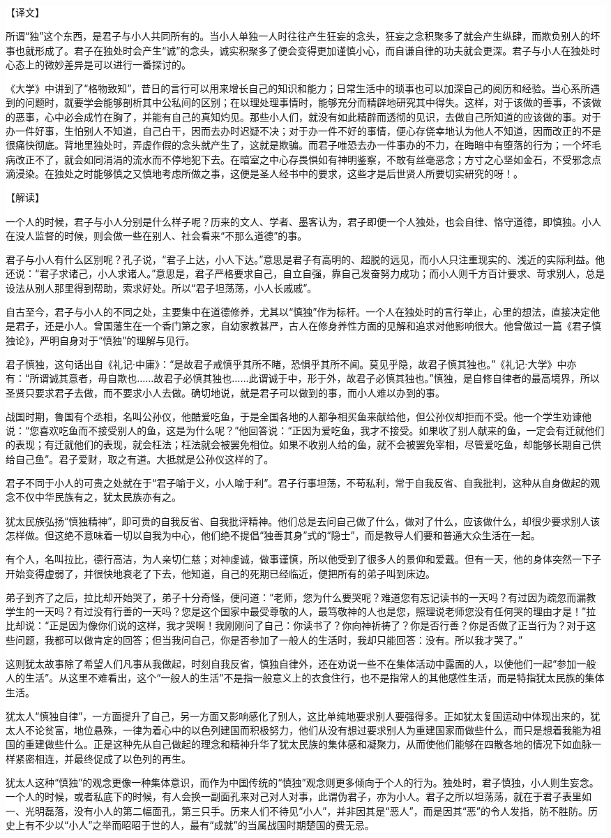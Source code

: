  

【译文】


 
 

所谓“独”这个东西，是君子与小人共同所有的。当小人单独一人时往往产生狂妄的念头，狂妄之念积聚多了就会产生纵肆，而欺负别人的坏事也就形成了。君子在独处时会产生“诚”的念头，诚实积聚多了便会变得更加谨慎小心，而自谦自律的功夫就会更深。君子与小人在独处时心态上的微妙差异是可以进行一番探讨的。

《大学》中讲到了“格物致知”，昔日的言行可以用来增长自己的知识和能力；日常生活中的琐事也可以加深自己的阅历和经验。当心系所遇到的问题时，就要学会能够剖析其中公私间的区别；在以理处理事情时，能够充分而精辟地研究其中得失。这样，对于该做的善事，不该做的恶事，心中必会成竹在胸了，并能有自己的真知灼见。那些小人们，就没有如此精辟而透彻的见识，去做自己所知道的应该做的事。对于办一件好事，生怕别人不知道，自己白干，因而去办时迟疑不决；对于办一件不好的事情，便心存侥幸地认为他人不知道，因而改正的不是很痛快彻底。背地里独处时，弄虚作假的念头就产生了，这就是欺骗。而君子唯恐去办一件事办的不力，在晦暗中有堕落的行为；一个坏毛病改正不了，就会如同涓涓的流水而不停地犯下去。在暗室之中心存畏惧如有神明鉴察，不敢有丝毫恶念；方寸之心坚如金石，不受邪念点滴浸染。在独处之时能够慎之又慎地考虑所做之事，这便是圣人经书中的要求，这些才是后世贤人所要切实研究的呀！。


 
 

【解读】


 
 

一个人的时候，君子与小人分别是什么样子呢？历来的文人、学者、墨客认为，君子即便一个人独处，也会自律、恪守道德，即慎独。小人在没人监督的时候，则会做一些在别人、社会看来“不那么道德”的事。

君子与小人有什么区别呢？孔子说，“君子上达，小人下达。”意思是君子有高明的、超脱的远见，而小人只注重现实的、浅近的实际利益。他还说：“君子求诸己，小人求诸人。”意思是，君子严格要求自己，自立自强，靠自己发奋努力成功；而小人则千方百计要求、苛求别人，总是设法从别人那里得到帮助，索求好处。所以“君子坦荡荡，小人长戚戚”。

自古至今，君子与小人的不同之处，主要集中在道德修养，尤其以“慎独”作为标杆。一个人在独处时的言行举止，心里的想法，直接决定他是君子，还是小人。曾国藩生在一个香门第之家，自幼家教甚严，古人在修身养性方面的见解和追求对他影响很大。他曾做过一篇《君子慎独论》，严明自身对于“慎独”的理解与见行。

君子慎独，这句话出自《礼记·中庸》：“是故君子戒慎乎其所不睹，恐惧乎其所不闻。莫见乎隐，故君子慎其独也。”《礼记·大学》中亦有：“所谓诚其意者，毋自欺也……故君子必慎其独也……此谓诚于中，形于外，故君子必慎其独也。”慎独，是自修自律者的最高境界，所以圣贤只要求君子去做，而不要求小人去做。确切地说，就是君子可以做到的事，而小人难以办到的事。

战国时期，鲁国有个丞相，名叫公孙仪，他酷爱吃鱼，于是全国各地的人都争相买鱼来献给他，但公孙仪却拒而不受。他一个学生劝谏他说：“您喜欢吃鱼而不接受别人的鱼，这是为什么呢？”他回答说：“正因为爱吃鱼，我才不接受。如果收了别人献来的鱼，一定会有迁就他们的表现；有迁就他们的表现，就会枉法；枉法就会被罢免相位。如果不收别人给的鱼，就不会被罢免宰相，尽管爱吃鱼，却能够长期自己供给自己鱼”。君子爱财，取之有道。大抵就是公孙仪这样的了。

君子不同于小人的可贵之处就在于“君子喻于义，小人喻于利”。君子行事坦荡，不苟私利，常于自我反省、自我批判，这种从自身做起的观念不仅中华民族有之，犹太民族亦有之。

犹太民族弘扬“慎独精神”，即可贵的自我反省、自我批评精神。他们总是去问自己做了什么，做对了什么，应该做什么，却很少要求别人该怎样做。但这绝不意味着一切以自我为中心，他们绝不提倡“独善其身”式的“隐士”，而是教导人们要和普通大众生活在一起。

有个人，名叫拉比，德行高洁，为人亲切仁慈；对神虔诚，做事谨慎，所以他受到了很多人的景仰和爱戴。但有一天，他的身体突然一下子开始变得虚弱了，并很快地衰老了下去，他知道，自己的死期已经临近，便把所有的弟子叫到床边。

弟子到齐了之后，拉比却开始哭了，弟子十分奇怪，便问道：“老师，您为什么要哭呢？难道您有忘记读书的一天吗？有过因为疏忽而漏教学生的一天吗？有过没有行善的一天吗？您是这个国家中最受尊敬的人，最笃敬神的人也是您，照理说老师您没有任何哭的理由才是！”拉比却说：“正是因为像你们说的这样，我才哭啊！我刚刚问了自己：你读书了？你向神祈祷了？你是否行善？你是否做了正当行为？对于这些问题，我都可以做肯定的回答；但当我问自己，你是否参加了一般人的生活时，我却只能回答：没有。所以我才哭了。”

这则犹太故事除了希望人们凡事从我做起，时刻自我反省，慎独自律外，还在劝说一些不在集体活动中露面的人，以使他们一起“参加一般人的生活”。从这里不难看出，这个“一般人的生活”不是指一般意义上的衣食住行，也不是指常人的其他感性生活，而是特指犹太民族的集体生活。

犹太人“慎独自律”，一方面提升了自己，另一方面又影响感化了别人，这比单纯地要求别人要强得多。正如犹太复国运动中体现出来的，犹太人不论贫富，地位悬殊，一律为着心中的以色列建国而积极努力，他们从没有想过要求别人为重建国家而做些什么，而只是想着我能为祖国的重建做些什么。正是这种先从自己做起的理念和精神升华了犹太民族的集体感和凝聚力，从而使他们能够在四散各地的情况下如血脉一样紧密相连，并最终促成了以色列的再生。

犹太人这种“慎独”的观念更像一种集体意识，而作为中国传统的“慎独”观念则更多倾向于个人的行为。独处时，君子慎独，小人则生妄念。一个人的时候，或者私底下的时候，有人会换一副面孔来对己对人对事，此谓伪君子，亦为小人。君子之所以坦荡荡，就在于君子表里如一、光明磊落，没有小人的第二幅面孔，第三只手。历来人们不待见“小人”，并非因其是“恶人”，而是因其“恶”的令人发指，防不胜防。历史上有不少以“小人”之举而昭昭于世的人，最有“成就”的当属战国时期楚国的费无忌。
